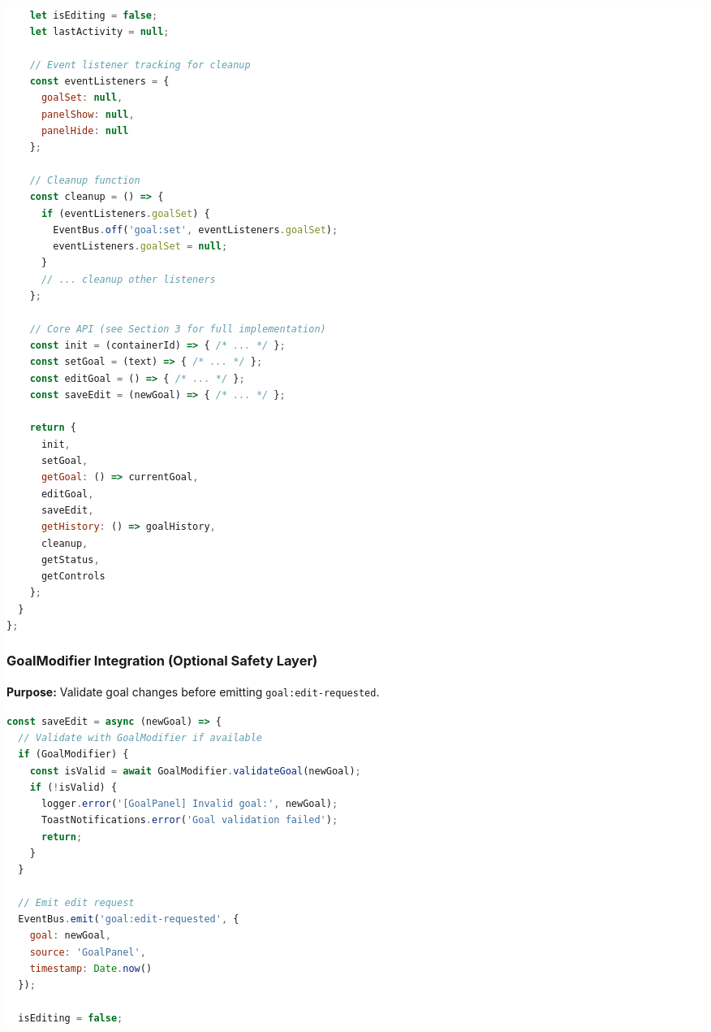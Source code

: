 ```javascript
    let isEditing = false;
    let lastActivity = null;

    // Event listener tracking for cleanup
    const eventListeners = {
      goalSet: null,
      panelShow: null,
      panelHide: null
    };

    // Cleanup function
    const cleanup = () => {
      if (eventListeners.goalSet) {
        EventBus.off('goal:set', eventListeners.goalSet);
        eventListeners.goalSet = null;
      }
      // ... cleanup other listeners
    };

    // Core API (see Section 3 for full implementation)
    const init = (containerId) => { /* ... */ };
    const setGoal = (text) => { /* ... */ };
    const editGoal = () => { /* ... */ };
    const saveEdit = (newGoal) => { /* ... */ };

    return {
      init,
      setGoal,
      getGoal: () => currentGoal,
      editGoal,
      saveEdit,
      getHistory: () => goalHistory,
      cleanup,
      getStatus,
      getControls
    };
  }
};
```

### GoalModifier Integration (Optional Safety Layer)

**Purpose:** Validate goal changes before emitting `goal:edit-requested`.

```javascript
const saveEdit = async (newGoal) => {
  // Validate with GoalModifier if available
  if (GoalModifier) {
    const isValid = await GoalModifier.validateGoal(newGoal);
    if (!isValid) {
      logger.error('[GoalPanel] Invalid goal:', newGoal);
      ToastNotifications.error('Goal validation failed');
      return;
    }
  }

  // Emit edit request
  EventBus.emit('goal:edit-requested', {
    goal: newGoal,
    source: 'GoalPanel',
    timestamp: Date.now()
  });

  isEditing = false;
```
